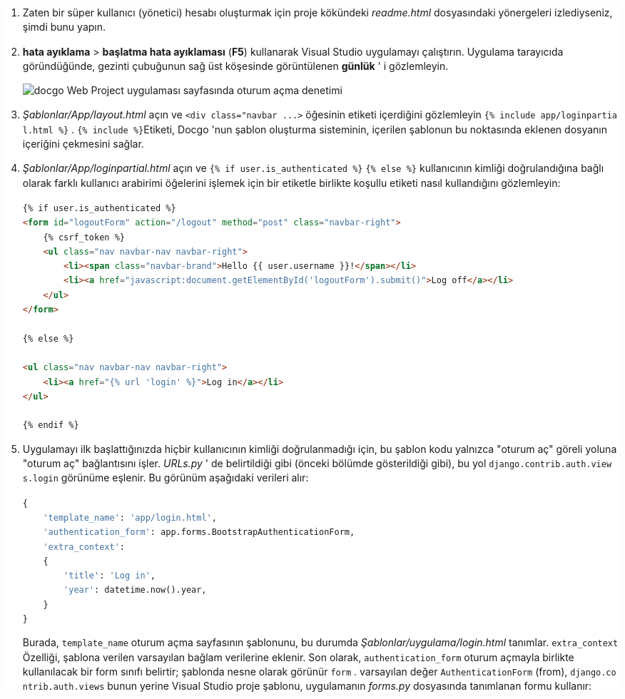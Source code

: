 1. Zaten bir süper kullanıcı (yönetici) hesabı oluşturmak için proje kökündeki *readme.html* dosyasındaki yönergeleri izlediyseniz, şimdi bunu yapın.

1. **hata ayıklama**  >  **başlatma hata ayıklaması** (**F5**) kullanarak Visual Studio uygulamayı çalıştırın. Uygulama tarayıcıda göründüğünde, gezinti çubuğunun sağ üst köşesinde görüntülenen **günlük** ' i gözlemleyin.

    ![docgo Web Project uygulaması sayfasında oturum açma denetimi](media/django/step05-login-control.png)

1. *Şablonlar/App/layout.html* açın ve `<div class="navbar ...>` öğesinin etiketi içerdiğini gözlemleyin `{% include app/loginpartial.html %}` . `{% include %}`Etiketi, Docgo 'nun şablon oluşturma sisteminin, içerilen şablonun bu noktasında eklenen dosyanın içeriğini çekmesini sağlar.

1. *Şablonlar/App/loginpartial.html* açın ve `{% if user.is_authenticated %}` `{% else %}` kullanıcının kimliği doğrulandığına bağlı olarak farklı kullanıcı arabirimi öğelerini işlemek için bir etiketle birlikte koşullu etiketi nasıl kullandığını gözlemleyin:

    ```html
    {% if user.is_authenticated %}
    <form id="logoutForm" action="/logout" method="post" class="navbar-right">
        {% csrf_token %}
        <ul class="nav navbar-nav navbar-right">
            <li><span class="navbar-brand">Hello {{ user.username }}!</span></li>
            <li><a href="javascript:document.getElementById('logoutForm').submit()">Log off</a></li>
        </ul>
    </form>

    {% else %}

    <ul class="nav navbar-nav navbar-right">
        <li><a href="{% url 'login' %}">Log in</a></li>
    </ul>

    {% endif %}
    ```

1. Uygulamayı ilk başlattığınızda hiçbir kullanıcının kimliği doğrulanmadığı için, bu şablon kodu yalnızca "oturum aç" göreli yoluna "oturum aç" bağlantısını işler. *URLs.py* ' de belirtildiği gibi (önceki bölümde gösterildiği gibi), bu yol `django.contrib.auth.views.login` görünüme eşlenir. Bu görünüm aşağıdaki verileri alır:

    ```python
    {
        'template_name': 'app/login.html',
        'authentication_form': app.forms.BootstrapAuthenticationForm,
        'extra_context':
        {
            'title': 'Log in',
            'year': datetime.now().year,
        }
    }
    ```

    Burada, `template_name` oturum açma sayfasının şablonunu, bu durumda *Şablonlar/uygulama/login.html* tanımlar. `extra_context`Özelliği, şablona verilen varsayılan bağlam verilerine eklenir. Son olarak, `authentication_form` oturum açmayla birlikte kullanılacak bir form sınıfı belirtir; şablonda nesne olarak görünür `form` . varsayılan değer `AuthenticationForm` (from), `django.contrib.auth.views` bunun yerine Visual Studio proje şablonu, uygulamanın *forms.py* dosyasında tanımlanan formu kullanır:
